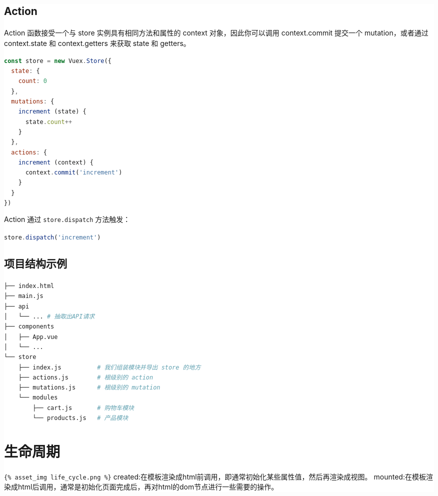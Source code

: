 ## Action
Action 函数接受一个与 store 实例具有相同方法和属性的 context 对象，因此你可以调用 context.commit 提交一个 mutation，或者通过 context.state 和 context.getters 来获取 state 和 getters。
``` js
const store = new Vuex.Store({
  state: {
    count: 0
  },
  mutations: {
    increment (state) {
      state.count++
    }
  },
  actions: {
    increment (context) {
      context.commit('increment')
    }
  }
})
```

Action 通过 `store.dispatch` 方法触发：
``` js
store.dispatch('increment')
```

## 项目结构示例
``` sh
├── index.html
├── main.js
├── api
│   └── ... # 抽取出API请求
├── components
│   ├── App.vue
│   └── ...
└── store
    ├── index.js          # 我们组装模块并导出 store 的地方
    ├── actions.js        # 根级别的 action
    ├── mutations.js      # 根级别的 mutation
    └── modules
        ├── cart.js       # 购物车模块
        └── products.js   # 产品模块
```        


# 生命周期

`{% asset_img life_cycle.png %}`
created:在模板渲染成html前调用，即通常初始化某些属性值，然后再渲染成视图。
mounted:在模板渲染成html后调用，通常是初始化页面完成后，再对html的dom节点进行一些需要的操作。
